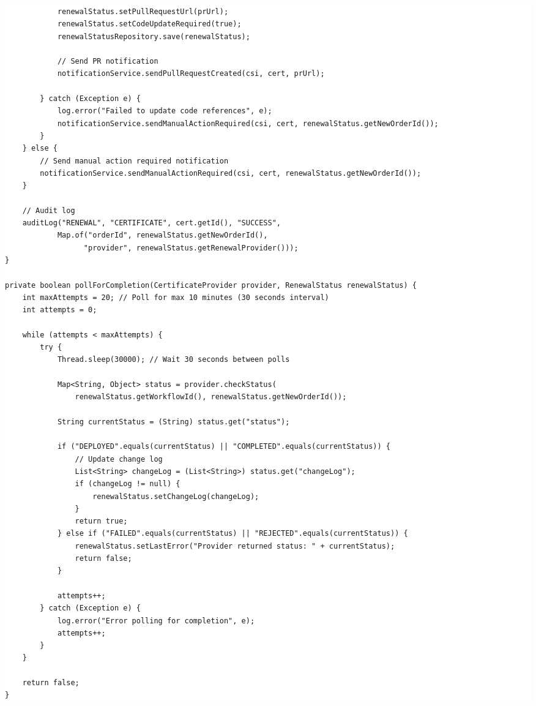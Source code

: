                 renewalStatus.setPullRequestUrl(prUrl);
                renewalStatus.setCodeUpdateRequired(true);
                renewalStatusRepository.save(renewalStatus);
                
                // Send PR notification
                notificationService.sendPullRequestCreated(csi, cert, prUrl);
                
            } catch (Exception e) {
                log.error("Failed to update code references", e);
                notificationService.sendManualActionRequired(csi, cert, renewalStatus.getNewOrderId());
            }
        } else {
            // Send manual action required notification
            notificationService.sendManualActionRequired(csi, cert, renewalStatus.getNewOrderId());
        }
        
        // Audit log
        auditLog("RENEWAL", "CERTIFICATE", cert.getId(), "SUCCESS", 
                Map.of("orderId", renewalStatus.getNewOrderId(),
                      "provider", renewalStatus.getRenewalProvider()));
    }
    
    private boolean pollForCompletion(CertificateProvider provider, RenewalStatus renewalStatus) {
        int maxAttempts = 20; // Poll for max 10 minutes (30 seconds interval)
        int attempts = 0;
        
        while (attempts < maxAttempts) {
            try {
                Thread.sleep(30000); // Wait 30 seconds between polls
                
                Map<String, Object> status = provider.checkStatus(
                    renewalStatus.getWorkflowId(), renewalStatus.getNewOrderId());
                
                String currentStatus = (String) status.get("status");
                
                if ("DEPLOYED".equals(currentStatus) || "COMPLETED".equals(currentStatus)) {
                    // Update change log
                    List<String> changeLog = (List<String>) status.get("changeLog");
                    if (changeLog != null) {
                        renewalStatus.setChangeLog(changeLog);
                    }
                    return true;
                } else if ("FAILED".equals(currentStatus) || "REJECTED".equals(currentStatus)) {
                    renewalStatus.setLastError("Provider returned status: " + currentStatus);
                    return false;
                }
                
                attempts++;
            } catch (Exception e) {
                log.error("Error polling for completion", e);
                attempts++;
            }
        }
        
        return false;
    }
    